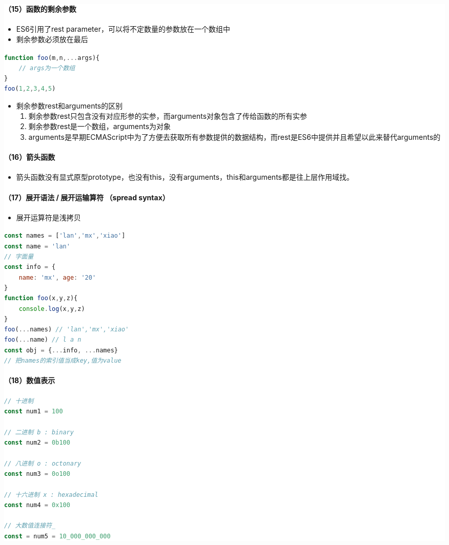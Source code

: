 #### （15）函数的剩余参数

- ES6引用了rest parameter，可以将不定数量的参数放在一个数组中
- 剩余参数必须放在最后

```js
function foo(m,n,...args){
    // args为一个数组
}
foo(1,2,3,4,5)
```

- 剩余参数rest和arguments的区别
  1. 剩余参数rest只包含没有对应形参的实参，而arguments对象包含了传给函数的所有实参
  2. 剩余参数rest是一个数组，arguments为对象
  3. arguments是早期ECMAScript中为了方便去获取所有参数提供的数据结构，而rest是ES6中提供并且希望以此来替代arguments的

#### （16）箭头函数

- 箭头函数没有显式原型prototype，也没有this，没有arguments，this和arguments都是往上层作用域找。

#### （17）展开语法 / 展开运输算符 （spread syntax）

- 展开运算符是浅拷贝

```js
const names = ['lan','mx','xiao']
const name = 'lan'
// 字面量
const info = {
    name: 'mx', age: '20'
}
function foo(x,y,z){
    console.log(x,y,z)
}
foo(...names) // 'lan','mx','xiao'
foo(...name) // l a n
const obj = {...info, ...names}
// 把names的索引值当成key,值为value
```

#### （18）数值表示

```js
// 十进制
const num1 = 100

// 二进制 b : binary
const num2 = 0b100

// 八进制 o : octonary
const num3 = 0o100

// 十六进制 x : hexadecimal
const num4 = 0x100

// 大数值连接符_
const = num5 = 10_000_000_000
```


[babeljs.io]: babeljs.io